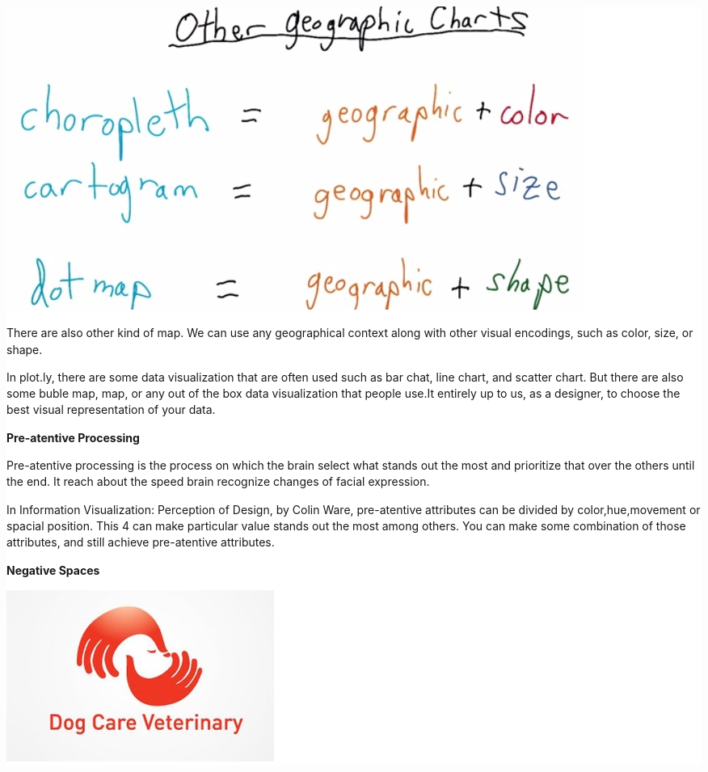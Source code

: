 ![jpeg](../galleries/design-dimple-2a/11a.jpg)

There are also other kind of map. We can use any geographical context
along with other visual encodings, such as color, size, or shape.

In plot.ly, there are some data visualization that are often used such
as bar chat, line chart, and scatter chart. But there are also some
buble map, map, or any out of the box data visualization that people
use.It entirely up to us, as a designer, to choose the best visual
representation of your data.

**Pre-atentive Processing**

Pre-atentive processing is the process on which the brain select what
stands out the most and prioritize that over the others until the end.
It reach about the speed brain recognize changes of facial expression.

In Information Visualization: Perception of Design, by Colin Ware,
pre-atentive attributes can be divided by color,hue,movement or spacial
position. This 4 can make particular value stands out the most among
others. You can make some combination of those attributes, and still
achieve pre-atentive attributes.

**Negative Spaces**

![jpeg](../galleries/design-dimple-2a/12a.jpg)
